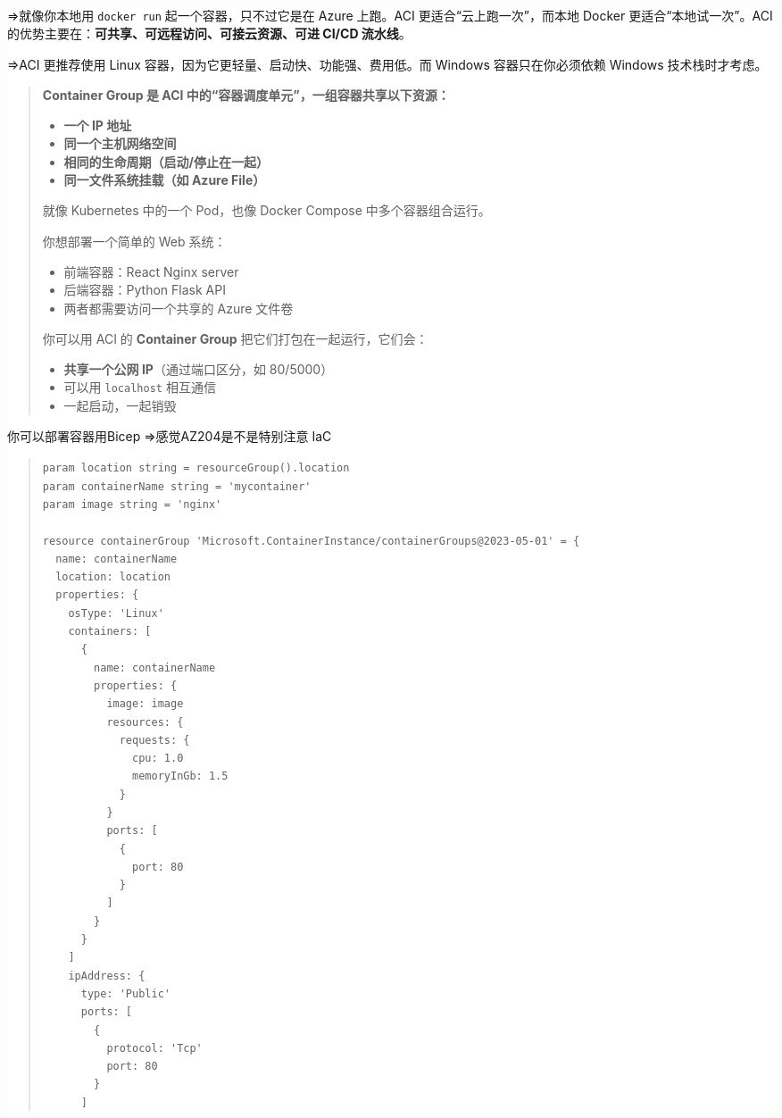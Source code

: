 
=>就像你本地用 `docker run` 起一个容器，只不过它是在 Azure 上跑。ACI 更适合“云上跑一次”，而本地 Docker 更适合“本地试一次”。ACI 的优势主要在：**可共享、可远程访问、可接云资源、可进 CI/CD 流水线**。

=>ACI 更推荐使用 Linux 容器，因为它更轻量、启动快、功能强、费用低。而 Windows 容器只在你必须依赖 Windows 技术栈时才考虑。

> **Container Group 是 ACI 中的“容器调度单元”，一组容器共享以下资源：**
>
> - **一个 IP 地址**
> - **同一个主机网络空间**
> - **相同的生命周期（启动/停止在一起）**
> - **同一文件系统挂载（如 Azure File）**
>
> 就像 Kubernetes 中的一个 Pod，也像 Docker Compose 中多个容器组合运行。
>
> 你想部署一个简单的 Web 系统：
>
> - 前端容器：React Nginx server
> - 后端容器：Python Flask API
> - 两者都需要访问一个共享的 Azure 文件卷
>
> 你可以用 ACI 的 **Container Group** 把它们打包在一起运行，它们会：
>
> - **共享一个公网 IP**（通过端口区分，如 80/5000）
> - 可以用 `localhost` 相互通信
> - 一起启动，一起销毁

你可以部署容器用Bicep =>感觉AZ204是不是特别注意 IaC

> ```
> param location string = resourceGroup().location
> param containerName string = 'mycontainer'
> param image string = 'nginx'
> 
> resource containerGroup 'Microsoft.ContainerInstance/containerGroups@2023-05-01' = {
>   name: containerName
>   location: location
>   properties: {
>     osType: 'Linux'
>     containers: [
>       {
>         name: containerName
>         properties: {
>           image: image
>           resources: {
>             requests: {
>               cpu: 1.0
>               memoryInGb: 1.5
>             }
>           }
>           ports: [
>             {
>               port: 80
>             }
>           ]
>         }
>       }
>     ]
>     ipAddress: {
>       type: 'Public'
>       ports: [
>         {
>           protocol: 'Tcp'
>           port: 80
>         }
>       ]